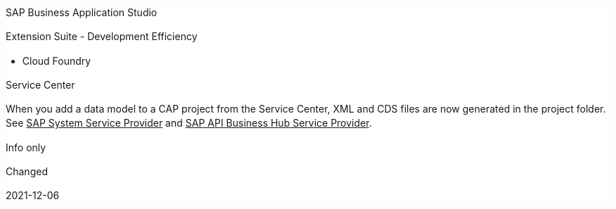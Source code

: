 </td>
</tr>
<tr>
<td valign="top">

 SAP Business Application Studio 



</td>
<td valign="top">

Extension Suite - Development Efficiency



</td>
<td valign="top">

-   Cloud Foundry



</td>
<td valign="top">

Service Center



</td>
<td valign="top">

When you add a data model to a CAP project from the Service Center, XML and CDS files are now generated in the project folder. See [SAP System Service Provider](https://help.sap.com/products/SAP%20Business%20Application%20Studio/9d1db9835307451daa8c930fbd9ab264/892114ce078b4e17a9ff7e751e6330cc.html?locale=en-US&version=Cloud) and [SAP API Business Hub Service Provider](https://help.sap.com/products/SAP%20Business%20Application%20Studio/9d1db9835307451daa8c930fbd9ab264/1a2f306c9f9b4628bfa143f8e404ef0a.html?locale=en-US&version=Cloud).



</td>
<td valign="top">

Info only



</td>
<td valign="top">

Changed



</td>
<td valign="top">

2021-12-06



</td>
</tr>
<tr>
<td valign="top">
